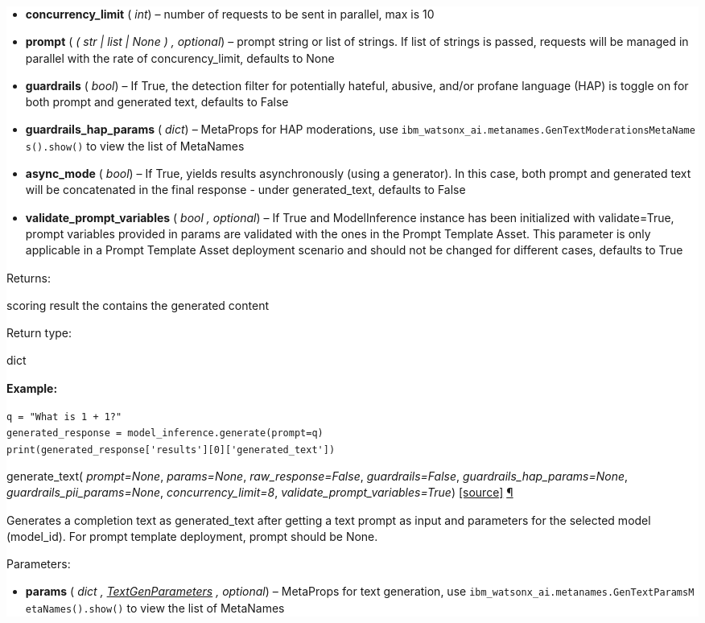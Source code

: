 - **concurrency\_limit** ( _int_) – number of requests to be sent in parallel, max is 10

- **prompt** ( _(_ _str_ _\|_ _list_ _\|_ _None_ _)_ _,_ _optional_) – prompt string or list of strings. If list of strings is passed, requests will be managed in parallel with the rate of concurency\_limit, defaults to None

- **guardrails** ( _bool_) – If True, the detection filter for potentially hateful, abusive, and/or profane language (HAP)
is toggle on for both prompt and generated text, defaults to False

- **guardrails\_hap\_params** ( _dict_) – MetaProps for HAP moderations, use `ibm_watsonx_ai.metanames.GenTextModerationsMetaNames().show()`
to view the list of MetaNames

- **async\_mode** ( _bool_) – If True, yields results asynchronously (using a generator). In this case, both prompt and
generated text will be concatenated in the final response - under generated\_text, defaults
to False

- **validate\_prompt\_variables** ( _bool_ _,_ _optional_) – If True and ModelInference instance has been initialized with validate=True, prompt variables provided in params are validated with the ones in the Prompt Template Asset.
This parameter is only applicable in a Prompt Template Asset deployment scenario and should not be changed for different cases, defaults to True


Returns:

scoring result the contains the generated content

Return type:

dict

**Example:**

```
q = "What is 1 + 1?"
generated_response = model_inference.generate(prompt=q)
print(generated_response['results'][0]['generated_text'])

```

generate\_text( _prompt=None_, _params=None_, _raw\_response=False_, _guardrails=False_, _guardrails\_hap\_params=None_, _guardrails\_pii\_params=None_, _concurrency\_limit=8_, _validate\_prompt\_variables=True_) [\[source\]](https://ibm.github.io/watsonx-ai-python-sdk/_modules/ibm_watsonx_ai/foundation_models/inference/model_inference.html#ModelInference.generate_text) [¶](https://ibm.github.io/watsonx-ai-python-sdk/fm_model_inference.html#ibm_watsonx_ai.foundation_models.inference.ModelInference.generate_text "Link to this definition")

Generates a completion text as generated\_text after getting a text prompt as input and
parameters for the selected model (model\_id). For prompt template deployment, prompt should be None.

Parameters:

- **params** ( _dict_ _,_ [_TextGenParameters_](https://ibm.github.io/watsonx-ai-python-sdk/fm_schema.html#ibm_watsonx_ai.foundation_models.schema.TextGenParameters "ibm_watsonx_ai.foundation_models.schema.TextGenParameters") _,_ _optional_) – MetaProps for text generation, use `ibm_watsonx_ai.metanames.GenTextParamsMetaNames().show()` to view the list of MetaNames
